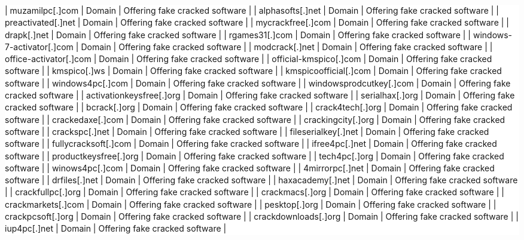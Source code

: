 | muzamilpc[.]com                                                          | Domain     | Offering fake cracked software                   |
| alphasofts[.]net                                                         | Domain     | Offering fake cracked software                   |
| preactivated[.]net                                                       | Domain     | Offering fake cracked software                   |
| mycrackfree[.]com                                                        | Domain     | Offering fake cracked software                   |
| drapk[.]net                                                              | Domain     | Offering fake cracked software                   |
| rgames31[.]com                                                           | Domain     | Offering fake cracked software                   |
| windows-7-activator[.]com                                                | Domain     | Offering fake cracked software                   |
| modcrack[.]net                                                           | Domain     | Offering fake cracked software                   |
| office-activator[.]com                                                   | Domain     | Offering fake cracked software                   |
| official-kmspico[.]com                                                   | Domain     | Offering fake cracked software                   |
| kmspico[.]ws                                                             | Domain     | Offering fake cracked software                   |
| kmspicoofficial[.]com                                                    | Domain     | Offering fake cracked software                   |
| windows4pc[.]com                                                         | Domain     | Offering fake cracked software                   |
| windowsprodcutkey[.]com                                                  | Domain     | Offering fake cracked software                   |
| activationkeysfree[.]org                                                 | Domain     | Offering fake cracked software                   |
| serialhax[.]org                                                          | Domain     | Offering fake cracked software                   |
| bcrack[.]org                                                             | Domain     | Offering fake cracked software                   |
| crack4tech[.]org                                                         | Domain     | Offering fake cracked software                   |
| crackedaxe[.]com                                                         | Domain     | Offering fake cracked software                   |
| crackingcity[.]org                                                       | Domain     | Offering fake cracked software                   |
| crackspc[.]net                                                           | Domain     | Offering fake cracked software                   |
| fileserialkey[.]net                                                      | Domain     | Offering fake cracked software                   |
| fullycracksoft[.]com                                                     | Domain     | Offering fake cracked software                   |
| ifree4pc[.]net                                                           | Domain     | Offering fake cracked software                   |
| productkeysfree[.]org                                                    | Domain     | Offering fake cracked software                   |
| tech4pc[.]org                                                            | Domain     | Offering fake cracked software                   |
| winows4pc[.]com                                                          | Domain     | Offering fake cracked software                   |
| 4mirrorpc[.]net                                                          | Domain     | Offering fake cracked software                   |
| drfiles[.]net                                                            | Domain     | Offering fake cracked software                   |
| haxacademy[.]net                                                         | Domain     | Offering fake cracked software                   |
| crackfullpc[.]org                                                        | Domain     | Offering fake cracked software                   |
| crackmacs[.]org                                                          | Domain     | Offering fake cracked software                   |
| crackmarkets[.]com                                                       | Domain     | Offering fake cracked software                   |
| pesktop[.]org                                                            | Domain     | Offering fake cracked software                   |
| crackpcsoft[.]org                                                        | Domain     | Offering fake cracked software                   |
| crackdownloads[.]org                                                     | Domain     | Offering fake cracked software                   |
| iup4pc[.]net                                                             | Domain     | Offering fake cracked software                   |